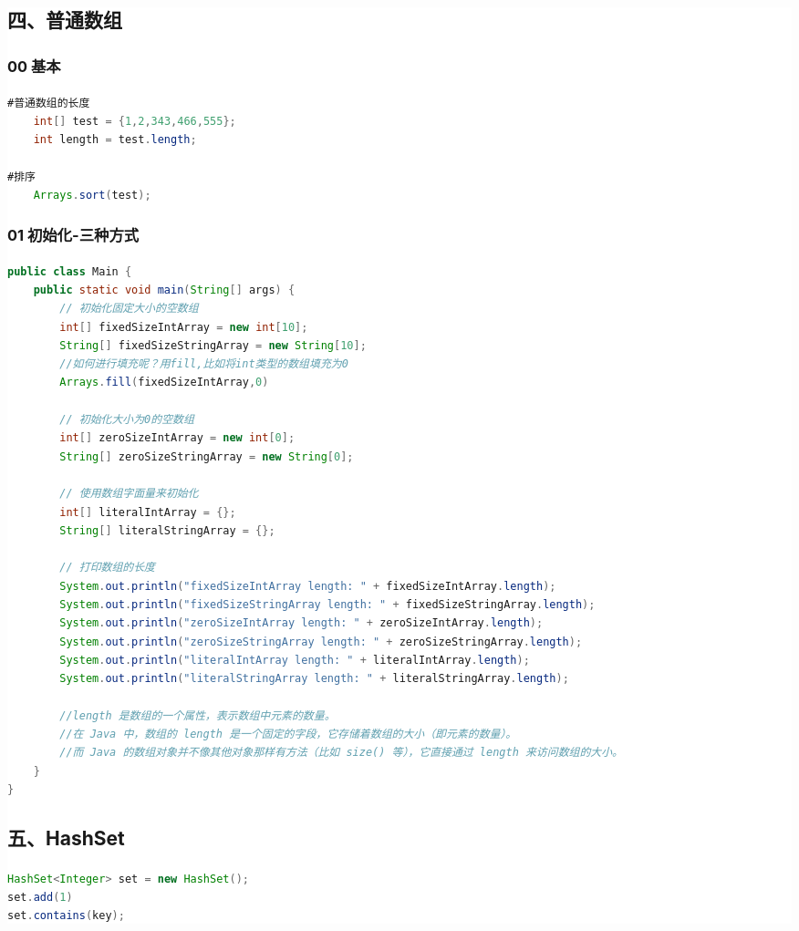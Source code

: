 ## 四、普通数组

### 00 基本

```java
#普通数组的长度
    int[] test = {1,2,343,466,555};
    int length = test.length;

#排序
    Arrays.sort(test);
```

### 01 初始化-三种方式

```java
public class Main {
    public static void main(String[] args) {
        // 初始化固定大小的空数组
        int[] fixedSizeIntArray = new int[10];
        String[] fixedSizeStringArray = new String[10];
        //如何进行填充呢？用fill,比如将int类型的数组填充为0
        Arrays.fill(fixedSizeIntArray,0)
        
        // 初始化大小为0的空数组
        int[] zeroSizeIntArray = new int[0];
        String[] zeroSizeStringArray = new String[0];
        
        // 使用数组字面量来初始化
        int[] literalIntArray = {};
        String[] literalStringArray = {};
        
        // 打印数组的长度
        System.out.println("fixedSizeIntArray length: " + fixedSizeIntArray.length);
        System.out.println("fixedSizeStringArray length: " + fixedSizeStringArray.length);
        System.out.println("zeroSizeIntArray length: " + zeroSizeIntArray.length);
        System.out.println("zeroSizeStringArray length: " + zeroSizeStringArray.length);
        System.out.println("literalIntArray length: " + literalIntArray.length);
        System.out.println("literalStringArray length: " + literalStringArray.length);
        
        //length 是数组的一个属性，表示数组中元素的数量。
        //在 Java 中，数组的 length 是一个固定的字段，它存储着数组的大小（即元素的数量）。
        //而 Java 的数组对象并不像其他对象那样有方法（比如 size() 等），它直接通过 length 来访问数组的大小。
    }
}
```
## 五、HashSet

```java
HashSet<Integer> set = new HashSet();
set.add(1)
set.contains(key);
```
